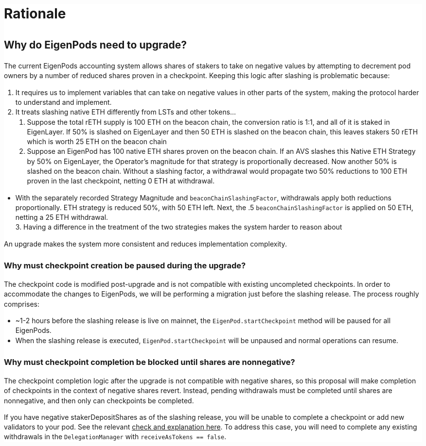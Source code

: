 # Rationale

## Why do EigenPods need to upgrade?

The current EigenPods accounting system allows shares of stakers to take on negative values by attempting to decrement pod owners by a number of reduced shares proven in a checkpoint. Keeping this logic after slashing is problematic because:

1. It requires us to implement variables that can take on negative values in other parts of the system, making the protocol harder to understand and implement.  
2. It treats slashing native ETH differently from LSTs and other tokens…  
   1. Suppose the total rETH supply is 100 ETH on the beacon chain, the conversion ratio is 1:1, and all of it is staked in EigenLayer. If 50% is slashed on EigenLayer and then 50 ETH is slashed on the beacon chain, this leaves stakers 50 rETH which is worth 25 ETH on the beacon chain  
   2. Suppose an EigenPod has 100 native ETH shares proven on the beacon chain. If an AVS slashes this Native ETH Strategy by 50% on EigenLayer, the Operator’s magnitude for that strategy is proportionally decreased. Now another 50% is slashed on the beacon chain. Without a slashing factor, a withdrawal would propagate two 50% reductions to 100 ETH proven in the last checkpoint, netting 0 ETH at withdrawal.   
* With the separately recorded Strategy Magnitude and `beaconChainSlashingFactor`, withdrawals apply both reductions proportionally. ETH strategy is reduced 50%, with 50 ETH left. Next, the .5 `beaconChainSlashingFactor` is applied on 50 ETH, netting a 25 ETH withdrawal.  
  3. Having a difference in the treatment of the two strategies makes the system harder to reason about

An upgrade makes the system more consistent and reduces implementation complexity.

### Why must checkpoint creation be paused during the upgrade?

The checkpoint code is modified post-upgrade and is not compatible with existing uncompleted checkpoints. In order to accommodate the changes to EigenPods, we will be performing a migration just before the slashing release. The process roughly comprises:

* \~1-2 hours before the slashing release is live on mainnet, the `EigenPod.startCheckpoint` method will be paused for all EigenPods.  
* When the slashing release is executed, `EigenPod.startCheckpoint` will be unpaused and normal operations can resume.

### Why must checkpoint completion be blocked until shares are nonnegative?

The checkpoint completion logic after the upgrade is not compatible with negative shares, so this proposal will make completion of checkpoints in the context of negative shares revert. Instead, pending withdrawals must be completed until shares are nonnegative, and then only can checkpoints be completed.

If you have negative stakerDepositShares as of the slashing release, you will be unable to complete a checkpoint or add new validators to your pod. See the relevant [check and explanation here](https://github.com/Layr-Labs/eigenlayer-contracts/blob/slashing-magnitudes/src/contracts/pods/EigenPodManager.sol#L95-L102). To address this case, you will need to complete any existing withdrawals in the `DelegationManager` with `receiveAsTokens == false`.
